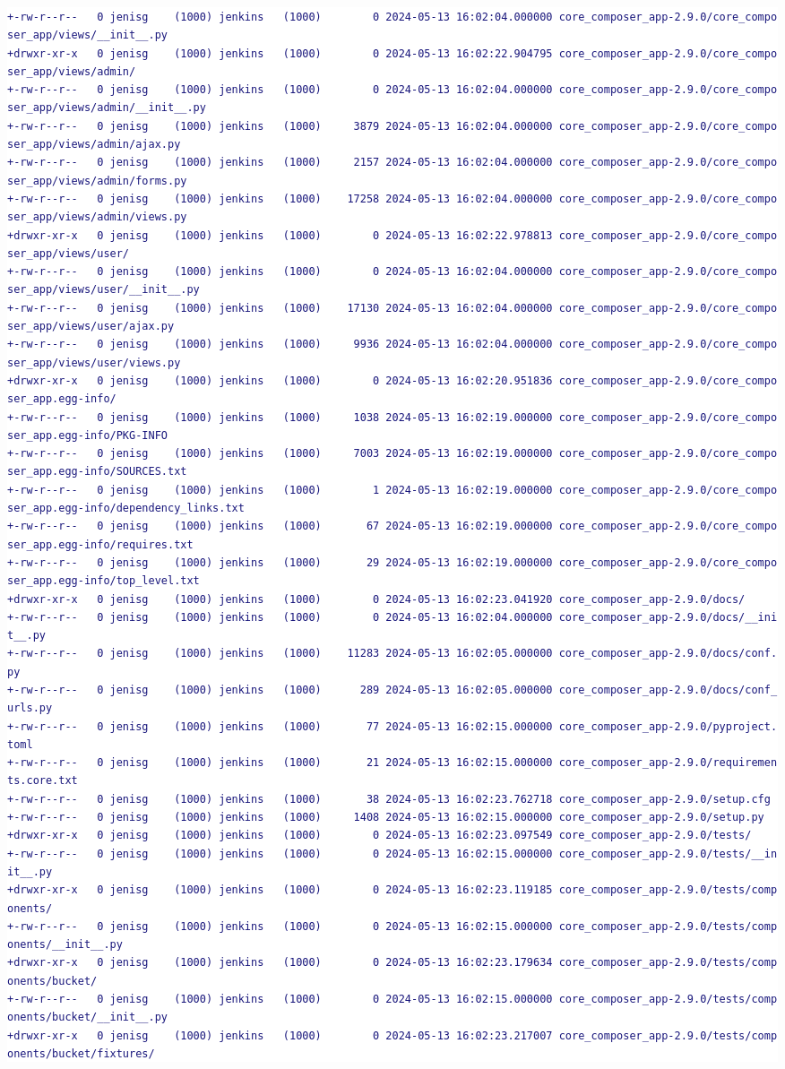 ```diff
+-rw-r--r--   0 jenisg    (1000) jenkins   (1000)        0 2024-05-13 16:02:04.000000 core_composer_app-2.9.0/core_composer_app/views/__init__.py
+drwxr-xr-x   0 jenisg    (1000) jenkins   (1000)        0 2024-05-13 16:02:22.904795 core_composer_app-2.9.0/core_composer_app/views/admin/
+-rw-r--r--   0 jenisg    (1000) jenkins   (1000)        0 2024-05-13 16:02:04.000000 core_composer_app-2.9.0/core_composer_app/views/admin/__init__.py
+-rw-r--r--   0 jenisg    (1000) jenkins   (1000)     3879 2024-05-13 16:02:04.000000 core_composer_app-2.9.0/core_composer_app/views/admin/ajax.py
+-rw-r--r--   0 jenisg    (1000) jenkins   (1000)     2157 2024-05-13 16:02:04.000000 core_composer_app-2.9.0/core_composer_app/views/admin/forms.py
+-rw-r--r--   0 jenisg    (1000) jenkins   (1000)    17258 2024-05-13 16:02:04.000000 core_composer_app-2.9.0/core_composer_app/views/admin/views.py
+drwxr-xr-x   0 jenisg    (1000) jenkins   (1000)        0 2024-05-13 16:02:22.978813 core_composer_app-2.9.0/core_composer_app/views/user/
+-rw-r--r--   0 jenisg    (1000) jenkins   (1000)        0 2024-05-13 16:02:04.000000 core_composer_app-2.9.0/core_composer_app/views/user/__init__.py
+-rw-r--r--   0 jenisg    (1000) jenkins   (1000)    17130 2024-05-13 16:02:04.000000 core_composer_app-2.9.0/core_composer_app/views/user/ajax.py
+-rw-r--r--   0 jenisg    (1000) jenkins   (1000)     9936 2024-05-13 16:02:04.000000 core_composer_app-2.9.0/core_composer_app/views/user/views.py
+drwxr-xr-x   0 jenisg    (1000) jenkins   (1000)        0 2024-05-13 16:02:20.951836 core_composer_app-2.9.0/core_composer_app.egg-info/
+-rw-r--r--   0 jenisg    (1000) jenkins   (1000)     1038 2024-05-13 16:02:19.000000 core_composer_app-2.9.0/core_composer_app.egg-info/PKG-INFO
+-rw-r--r--   0 jenisg    (1000) jenkins   (1000)     7003 2024-05-13 16:02:19.000000 core_composer_app-2.9.0/core_composer_app.egg-info/SOURCES.txt
+-rw-r--r--   0 jenisg    (1000) jenkins   (1000)        1 2024-05-13 16:02:19.000000 core_composer_app-2.9.0/core_composer_app.egg-info/dependency_links.txt
+-rw-r--r--   0 jenisg    (1000) jenkins   (1000)       67 2024-05-13 16:02:19.000000 core_composer_app-2.9.0/core_composer_app.egg-info/requires.txt
+-rw-r--r--   0 jenisg    (1000) jenkins   (1000)       29 2024-05-13 16:02:19.000000 core_composer_app-2.9.0/core_composer_app.egg-info/top_level.txt
+drwxr-xr-x   0 jenisg    (1000) jenkins   (1000)        0 2024-05-13 16:02:23.041920 core_composer_app-2.9.0/docs/
+-rw-r--r--   0 jenisg    (1000) jenkins   (1000)        0 2024-05-13 16:02:04.000000 core_composer_app-2.9.0/docs/__init__.py
+-rw-r--r--   0 jenisg    (1000) jenkins   (1000)    11283 2024-05-13 16:02:05.000000 core_composer_app-2.9.0/docs/conf.py
+-rw-r--r--   0 jenisg    (1000) jenkins   (1000)      289 2024-05-13 16:02:05.000000 core_composer_app-2.9.0/docs/conf_urls.py
+-rw-r--r--   0 jenisg    (1000) jenkins   (1000)       77 2024-05-13 16:02:15.000000 core_composer_app-2.9.0/pyproject.toml
+-rw-r--r--   0 jenisg    (1000) jenkins   (1000)       21 2024-05-13 16:02:15.000000 core_composer_app-2.9.0/requirements.core.txt
+-rw-r--r--   0 jenisg    (1000) jenkins   (1000)       38 2024-05-13 16:02:23.762718 core_composer_app-2.9.0/setup.cfg
+-rw-r--r--   0 jenisg    (1000) jenkins   (1000)     1408 2024-05-13 16:02:15.000000 core_composer_app-2.9.0/setup.py
+drwxr-xr-x   0 jenisg    (1000) jenkins   (1000)        0 2024-05-13 16:02:23.097549 core_composer_app-2.9.0/tests/
+-rw-r--r--   0 jenisg    (1000) jenkins   (1000)        0 2024-05-13 16:02:15.000000 core_composer_app-2.9.0/tests/__init__.py
+drwxr-xr-x   0 jenisg    (1000) jenkins   (1000)        0 2024-05-13 16:02:23.119185 core_composer_app-2.9.0/tests/components/
+-rw-r--r--   0 jenisg    (1000) jenkins   (1000)        0 2024-05-13 16:02:15.000000 core_composer_app-2.9.0/tests/components/__init__.py
+drwxr-xr-x   0 jenisg    (1000) jenkins   (1000)        0 2024-05-13 16:02:23.179634 core_composer_app-2.9.0/tests/components/bucket/
+-rw-r--r--   0 jenisg    (1000) jenkins   (1000)        0 2024-05-13 16:02:15.000000 core_composer_app-2.9.0/tests/components/bucket/__init__.py
+drwxr-xr-x   0 jenisg    (1000) jenkins   (1000)        0 2024-05-13 16:02:23.217007 core_composer_app-2.9.0/tests/components/bucket/fixtures/
```